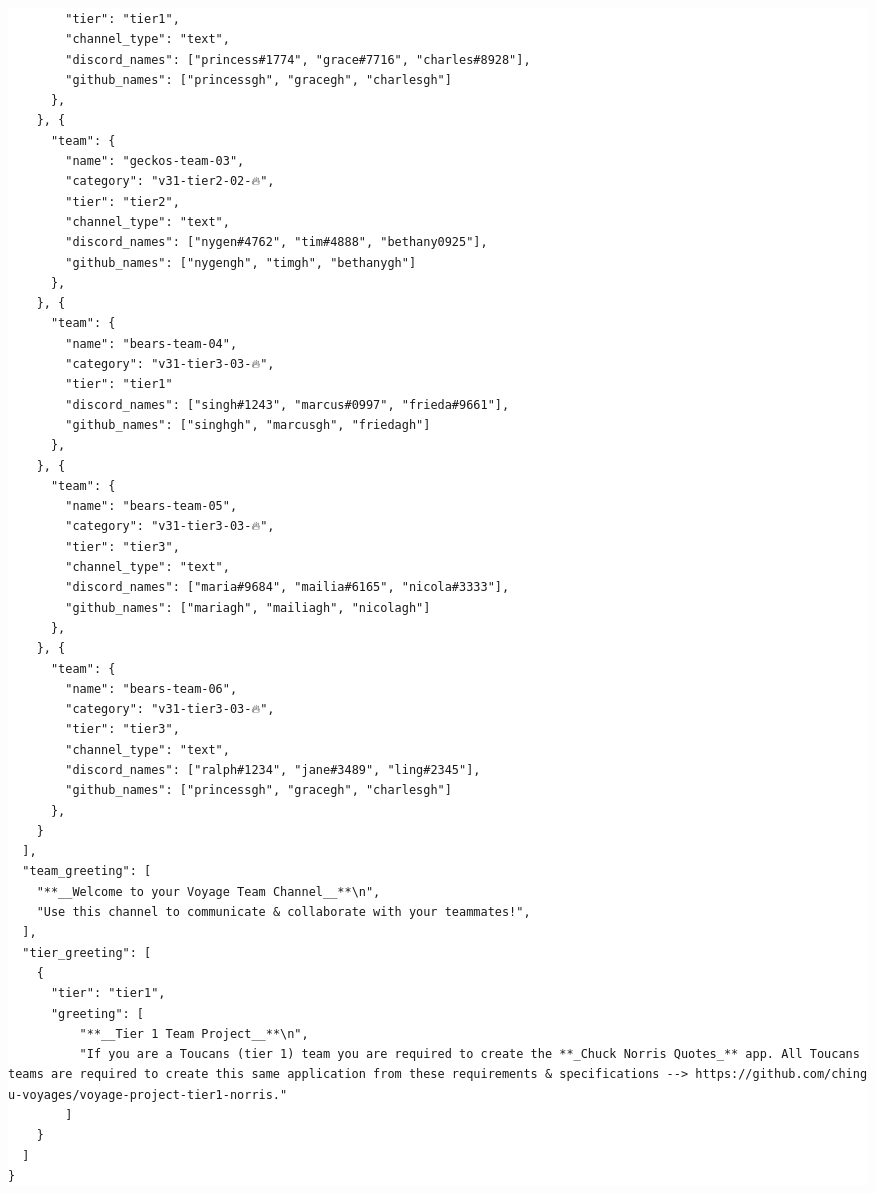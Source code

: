 ```
        "tier": "tier1",
        "channel_type": "text", 
        "discord_names": ["princess#1774", "grace#7716", "charles#8928"],
        "github_names": ["princessgh", "gracegh", "charlesgh"]
      },
    }, {
      "team": { 
        "name": "geckos-team-03",
        "category": "v31-tier2-02-🔥",
        "tier": "tier2",
        "channel_type": "text", 
        "discord_names": ["nygen#4762", "tim#4888", "bethany0925"],
        "github_names": ["nygengh", "timgh", "bethanygh"] 
      },
    }, {
      "team": { 
        "name": "bears-team-04",
        "category": "v31-tier3-03-🔥",
        "tier": "tier1"
        "discord_names": ["singh#1243", "marcus#0997", "frieda#9661"],
        "github_names": ["singhgh", "marcusgh", "friedagh"] 
      },
    }, {
      "team": { 
        "name": "bears-team-05",
        "category": "v31-tier3-03-🔥",
        "tier": "tier3",
        "channel_type": "text", 
        "discord_names": ["maria#9684", "mailia#6165", "nicola#3333"],
        "github_names": ["mariagh", "mailiagh", "nicolagh"] 
      },
    }, {
      "team": { 
        "name": "bears-team-06",
        "category": "v31-tier3-03-🔥",
        "tier": "tier3",
        "channel_type": "text", 
        "discord_names": ["ralph#1234", "jane#3489", "ling#2345"],
        "github_names": ["princessgh", "gracegh", "charlesgh"] 
      },
    }
  ],
  "team_greeting": [
    "**__Welcome to your Voyage Team Channel__**\n",
    "Use this channel to communicate & collaborate with your teammates!",
  ],
  "tier_greeting": [
    { 
      "tier": "tier1", 
      "greeting": [
          "**__Tier 1 Team Project__**\n",
          "If you are a Toucans (tier 1) team you are required to create the **_Chuck Norris Quotes_** app. All Toucans teams are required to create this same application from these requirements & specifications --> https://github.com/chingu-voyages/voyage-project-tier1-norris."
        ]
    }
  ] 
}
```


[contributors-shield]: https://img.shields.io/github/contributors/chingu-x/uhurubot.svg?style=for-the-badge
[contributors-url]: https://github.com/chingu-x/uhurubot/graphs/contributors
[forks-shield]: https://img.shields.io/github/forks/chingu-x/uhurubot.svg?style=for-the-badge
[forks-url]: https://github.com/chingu-x/uhurubot/network/members
[stars-shield]: https://img.shields.io/github/stars/chingu-x/uhurubot.svg?style=for-the-badge
[stars-url]: https://github.com/chingu-x/uhurubot/stargazers
[issues-shield]: https://img.shields.io/github/issues/chingu-x/uhurubot.svg?style=for-the-badge
[issues-url]: https://github.com/chingu-x/uhurubot/issues